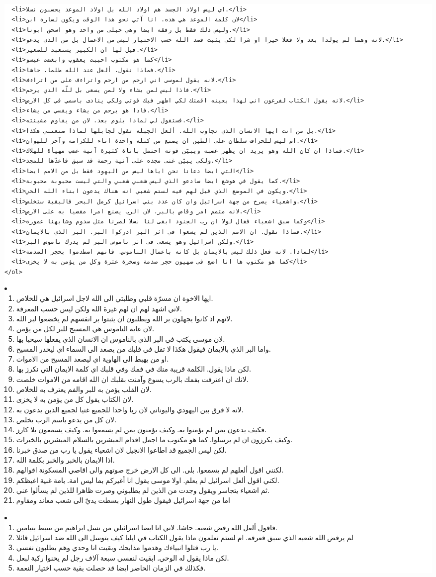       <li>اي ليس اولاد الجسد هم اولاد الله بل اولاد الموعد يحسبون نسلا.</li>
      <li>لان كلمة الموعد هي هذه. انا آتي نحو هذا الوقت ويكون لسارة ابن</li>
      <li>وليس ذلك فقط بل رفقة ايضا وهي حبلى من واحد وهو اسحق ابونا.</li>
      <li>لانه وهما لم يولدا بعد ولا فعلا خيرا او شرا لكي يثبت قصد الله حسب الاختيار ليس من الاعمال بل من الذي يدعو.</li>
      <li>قيل لها ان الكبير يستعبد للصغير.</li>
      <li>كما هو مكتوب احببت يعقوب وابغضت عيسو</li>
      <li>فماذا نقول. ألعل عند الله ظلما. حاشا.</li>
      <li>لانه يقول لموسى اني ارحم من ارحم واتراءف على من اتراءف.</li>
      <li>فاذا ليس لمن يشاء ولا لمن يسعى بل للّه الذي يرحم.</li>
      <li>لانه يقول الكتاب لفرعون اني لهذا بعينه اقمتك لكي اظهر فيك قوتي ولكي ينادى باسمي في كل الارض.</li>
      <li>فاذا هو يرحم من يشاء ويقسي من يشاء.</li>
      <li>فستقول لي لماذا يلوم بعد. لان من يقاوم مشيئته.</li>
      <li>بل من انت ايها الانسان الذي تجاوب الله. ألعل الجبلة تقول لجابلها لماذا صنعتني هكذا.</li>
      <li>ام ليس للخزاف سلطان على الطين ان يصنع من كتلة واحدة اناء للكرامة وآخر للهوان.</li>
      <li>فماذا ان كان الله وهو يريد ان يظهر غضبه ويبيّن قوته احتمل باناة كثيرة آنية غضب مهيأة للهلاك.</li>
      <li>ولكي يبيّن غنى مجده على آنية رحمة قد سبق فاعدّها للمجد.</li>
      <li>التي ايضا دعانا نحن اياها ليس من اليهود فقط بل من الامم ايضا</li>
      <li>كما يقول في هوشع ايضا سادعو الذي ليس شعبي شعبي والتي ليست محبوبة محبوبة.</li>
      <li>ويكون في الموضع الذي قيل لهم فيه لستم شعبي انه هناك يدعون ابناء الله الحي.</li>
      <li>واشعياء يصرخ من جهة اسرائيل وان كان عدد بني اسرائيل كرمل البحر فالبقية ستخلص.</li>
      <li>لانه متمم امر وقاض بالبر. لان الرب يصنع امرا مقضيا به على الارض.</li>
      <li>وكما سبق اشعياء فقال لولا ان رب الجنود ابقى لنا نسلا لصرنا مثل سدوم وشابهنا عمورة</li>
      <li>فماذا نقول. ان الامم الذين لم يسعوا في اثر البر ادركوا البر. البر الذي بالايمان.</li>
      <li>ولكن اسرائيل وهو يسعى في اثر ناموس البر لم يدرك ناموس البر.</li>
      <li>لماذا. لانه فعل ذلك ليس بالايمان بل كانه باعمال الناموس. فانهم اصطدموا بحجر الصدمة</li>
      <li>كما هو مكتوب ها انا اضع في صهيون حجر صدمة وصخرة عثرة وكل من يؤمن به لا يخزى</li>
    </ol>
  </li>
  <li>
    <ol>
      <li>ايها الاخوة ان مسرّة قلبي وطلبتي الى الله لاجل اسرائيل هي للخلاص.</li>
      <li>لاني اشهد لهم ان لهم غيرة الله ولكن ليس حسب المعرفة.</li>
      <li>لانهم اذ كانوا يجهلون بر الله ويطلبون ان يثبتوا بر انفسهم لم يخضعوا لبر الله.</li>
      <li>لان غاية الناموس هي المسيح للبر لكل من يؤمن.</li>
      <li>لان موسى يكتب في البر الذي بالناموس ان الانسان الذي يفعلها سيحيا بها.</li>
      <li>واما البر الذي بالايمان فيقول هكذا لا تقل في قلبك من يصعد الى السماء اي ليحدر المسيح.</li>
      <li>او من يهبط الى الهاوية اي ليصعد المسيح من الاموات.</li>
      <li>لكن ماذا يقول. الكلمة قريبة منك في فمك وفي قلبك اي كلمة الايمان التي نكرز بها.</li>
      <li>لانك ان اعترفت بفمك بالرب يسوع وآمنت بقلبك ان الله اقامه من الاموات خلصت.</li>
      <li>لان القلب يؤمن به للبر والفم يعترف به للخلاص.</li>
      <li>لان الكتاب يقول كل من يؤمن به لا يخزى.</li>
      <li>لانه لا فرق بين اليهودي واليوناني لان ربا واحدا للجميع غنيا لجميع الذين يدعون به.</li>
      <li>لان كل من يدعو باسم الرب يخلص.</li>
      <li>فكيف يدعون بمن لم يؤمنوا به. وكيف يؤمنون بمن لم يسمعوا به. وكيف يسمعون بلا كارز.</li>
      <li>وكيف يكرزون ان لم يرسلوا. كما هو مكتوب ما اجمل اقدام المبشرين بالسلام المبشرين بالخيرات.</li>
      <li>لكن ليس الجميع قد اطاعوا الانجيل لان اشعياء يقول يا رب من صدق خبرنا.</li>
      <li>اذا الايمان بالخبر والخبر بكلمة الله.</li>
      <li>لكنني اقول ألعلهم لم يسمعوا. بلى. الى كل الارض خرج صوتهم والى اقاصي المسكونة اقوالهم.</li>
      <li>لكني اقول ألعل اسرائيل لم يعلم. اولا موسى يقول انا أغيركم بما ليس امة. بامة غبية اغيظكم.</li>
      <li>ثم اشعياء يتجاسر ويقول وجدت من الذين لم يطلبوني وصرت ظاهرا للذين لم يسألوا عني.</li>
      <li>اما من جهة اسرائيل فيقول طول النهار بسطت يديّ الى شعب معاند ومقاوم</li>
    </ol>
  </li>
  <li>
    <ol>
      <li>فاقول ألعل الله رفض شعبه. حاشا. لاني انا ايضا اسرائيلي من نسل ابراهيم من سبط بنيامين.</li>
      <li>لم يرفض الله شعبه الذي سبق فعرفه. ام لستم تعلمون ماذا يقول الكتاب في ايليا كيف يتوسل الى الله ضد اسرائيل قائلا</li>
      <li>يا رب قتلوا انبياءك وهدموا مذابحك وبقيت انا وحدي وهم يطلبون نفسي.</li>
      <li>لكن ماذا يقول له الوحي. ابقيت لنفسي سبعة آلاف رجل لم يحنوا ركبة لبعل.</li>
      <li>فكذلك في الزمان الحاضر ايضا قد حصلت بقية حسب اختيار النعمة.</li>